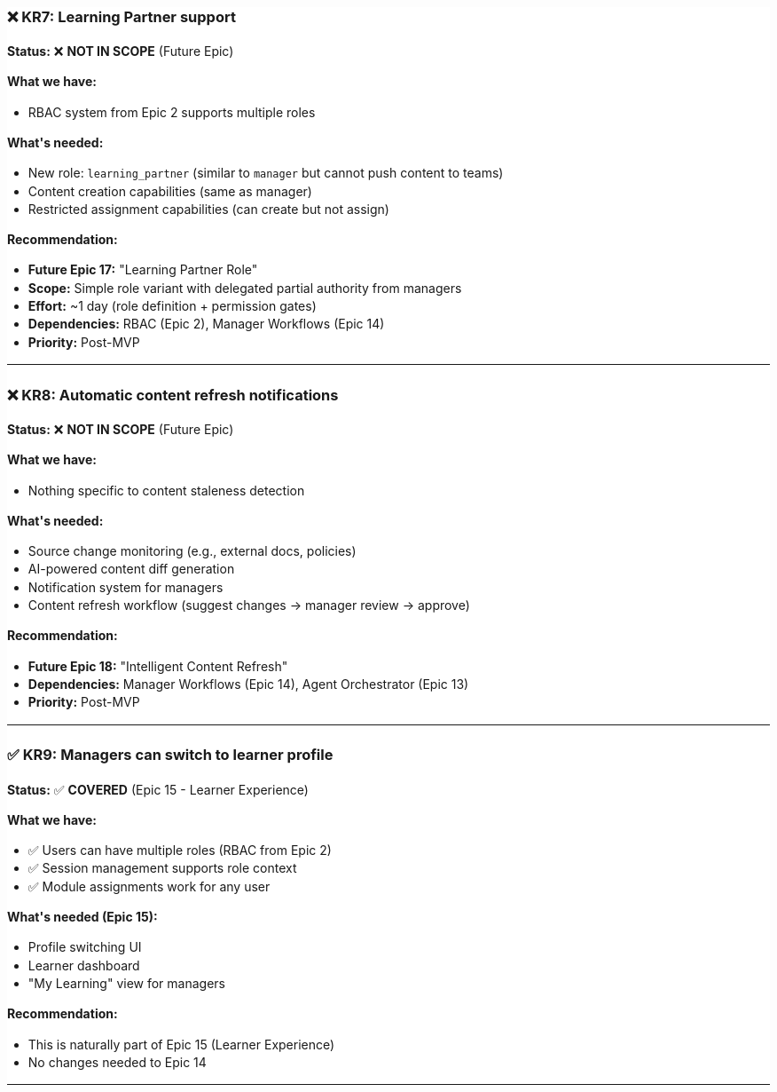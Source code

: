 
### ❌ KR7: Learning Partner support
**Status:** ❌ **NOT IN SCOPE** (Future Epic)

**What we have:**
- RBAC system from Epic 2 supports multiple roles

**What's needed:**
- New role: `learning_partner` (similar to `manager` but cannot push content to teams)
- Content creation capabilities (same as manager)
- Restricted assignment capabilities (can create but not assign)

**Recommendation:**
- **Future Epic 17:** "Learning Partner Role"
- **Scope:** Simple role variant with delegated partial authority from managers
- **Effort:** ~1 day (role definition + permission gates)
- **Dependencies:** RBAC (Epic 2), Manager Workflows (Epic 14)
- **Priority:** Post-MVP

---

### ❌ KR8: Automatic content refresh notifications
**Status:** ❌ **NOT IN SCOPE** (Future Epic)

**What we have:**
- Nothing specific to content staleness detection

**What's needed:**
- Source change monitoring (e.g., external docs, policies)
- AI-powered content diff generation
- Notification system for managers
- Content refresh workflow (suggest changes → manager review → approve)

**Recommendation:**
- **Future Epic 18:** "Intelligent Content Refresh"
- **Dependencies:** Manager Workflows (Epic 14), Agent Orchestrator (Epic 13)
- **Priority:** Post-MVP

---

### ✅ KR9: Managers can switch to learner profile
**Status:** ✅ **COVERED** (Epic 15 - Learner Experience)

**What we have:**
- ✅ Users can have multiple roles (RBAC from Epic 2)
- ✅ Session management supports role context
- ✅ Module assignments work for any user

**What's needed (Epic 15):**
- Profile switching UI
- Learner dashboard
- "My Learning" view for managers

**Recommendation:**
- This is naturally part of Epic 15 (Learner Experience)
- No changes needed to Epic 14

---